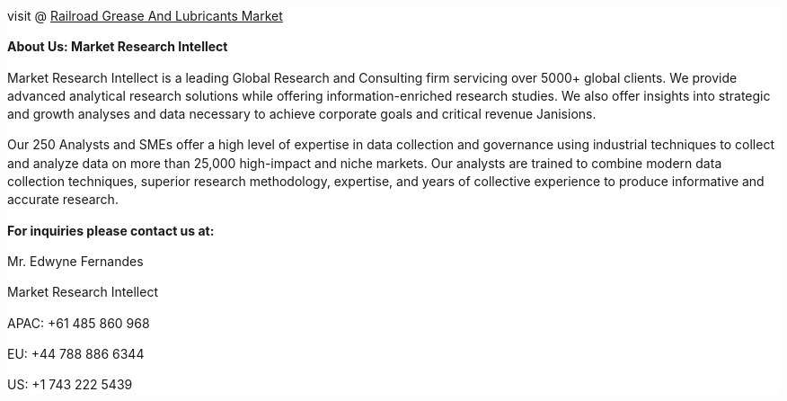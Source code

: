 visit&nbsp;@</strong>&nbsp;</span><span class="font-[700]"><a href="https://www.marketresearchintellect.com/product/global-railroad-grease-and-lubricants-market/?utm_source=Linkedin&utm_medium=858" target="_blank" data-tracking-control-name="article-ssr-frontend-pulse_little-text-block" data-tracking-will-navigate="" data-test-link="">Railroad Grease And Lubricants Market</a></span></p><p><strong><span class="font-[700]">About Us: Market Research Intellect</span></strong></p><p><span class="">Market Research Intellect is a leading Global Research and Consulting firm servicing over 5000+ global clients. We provide advanced analytical research solutions while offering information-enriched research studies.&nbsp;</span>We also offer insights into strategic and growth analyses and data necessary to achieve corporate goals and critical revenue Janisions.</p><p><span class="">Our 250 Analysts and SMEs offer a high level of expertise in data collection and governance using industrial techniques to collect and analyze data on more than 25,000 high-impact and niche markets. Our analysts are trained to combine modern data collection techniques, superior research methodology, expertise, and years of collective experience to produce informative and accurate research.</span></p><p><strong>For inquiries please contact us at:</strong></p><p>Mr. Edwyne Fernandes</p><p>Market Research Intellect</p><p>APAC: +61 485 860 968</p><p>EU: +44 788 886 6344</p><p>US: +1 743 222 5439</p>
